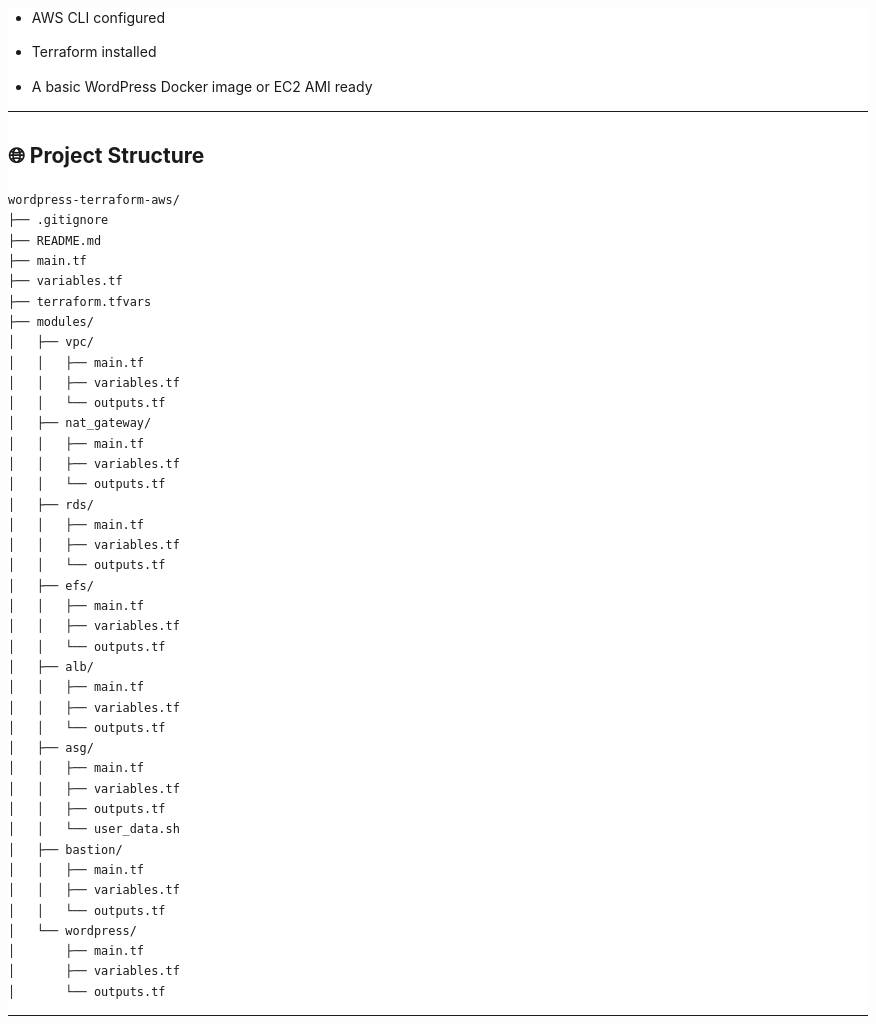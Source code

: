+ AWS CLI configured

+ Terraform installed

+ A basic WordPress Docker image or EC2 AMI ready

---

## 🌐 Project Structure
```
wordpress-terraform-aws/
├── .gitignore
├── README.md
├── main.tf
├── variables.tf
├── terraform.tfvars
├── modules/
│   ├── vpc/
│   │   ├── main.tf
│   │   ├── variables.tf
│   │   └── outputs.tf
│   ├── nat_gateway/
│   │   ├── main.tf
│   │   ├── variables.tf
│   │   └── outputs.tf
│   ├── rds/
│   │   ├── main.tf
│   │   ├── variables.tf
│   │   └── outputs.tf
│   ├── efs/
│   │   ├── main.tf
│   │   ├── variables.tf
│   │   └── outputs.tf
│   ├── alb/
│   │   ├── main.tf
│   │   ├── variables.tf
│   │   └── outputs.tf
│   ├── asg/
│   │   ├── main.tf
│   │   ├── variables.tf
│   │   ├── outputs.tf
│   │   └── user_data.sh
│   ├── bastion/
│   │   ├── main.tf
│   │   ├── variables.tf
│   │   └── outputs.tf
│   └── wordpress/
│       ├── main.tf
│       ├── variables.tf
│       └── outputs.tf
```
---
